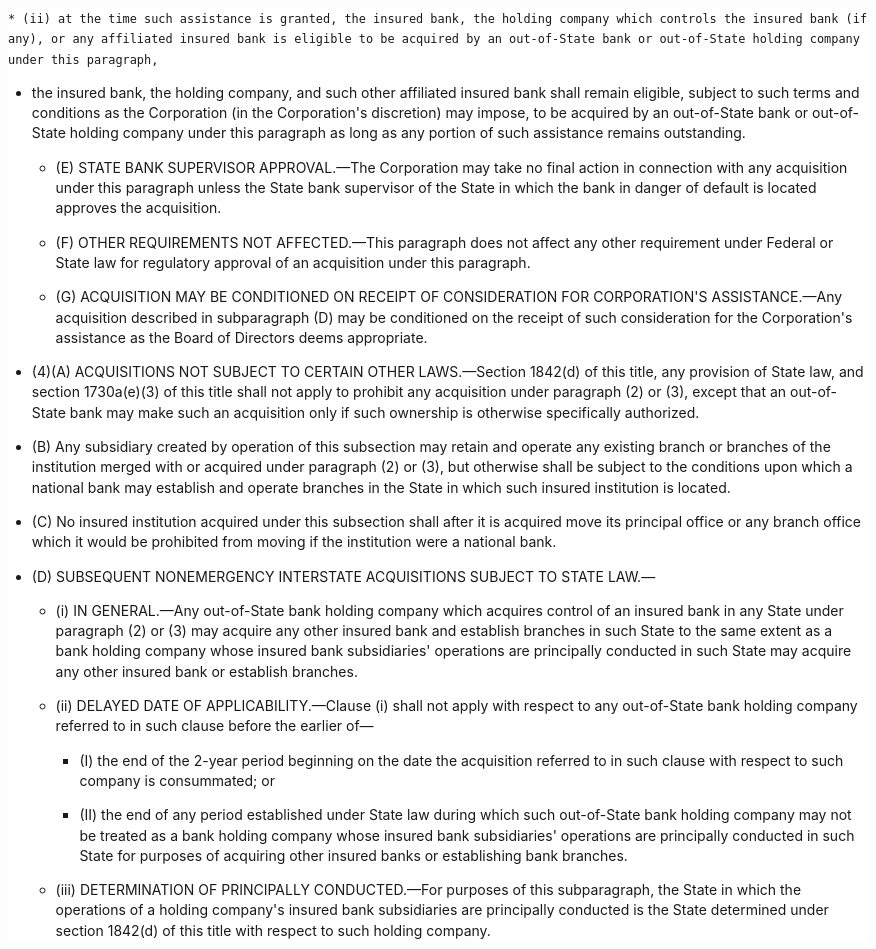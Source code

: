     * (ii) at the time such assistance is granted, the insured bank, the holding company which controls the insured bank (if any), or any affiliated insured bank is eligible to be acquired by an out-of-State bank or out-of-State holding company under this paragraph,


* the insured bank, the holding company, and such other affiliated insured bank shall remain eligible, subject to such terms and conditions as the Corporation (in the Corporation's discretion) may impose, to be acquired by an out-of-State bank or out-of-State holding company under this paragraph as long as any portion of such assistance remains outstanding.

  * (E) STATE BANK SUPERVISOR APPROVAL.—The Corporation may take no final action in connection with any acquisition under this paragraph unless the State bank supervisor of the State in which the bank in danger of default is located approves the acquisition.

  * (F) OTHER REQUIREMENTS NOT AFFECTED.—This paragraph does not affect any other requirement under Federal or State law for regulatory approval of an acquisition under this paragraph.

  * (G) ACQUISITION MAY BE CONDITIONED ON RECEIPT OF CONSIDERATION FOR CORPORATION'S ASSISTANCE.—Any acquisition described in subparagraph (D) may be conditioned on the receipt of such consideration for the Corporation's assistance as the Board of Directors deems appropriate.


* (4)(A) ACQUISITIONS NOT SUBJECT TO CERTAIN OTHER LAWS.—Section 1842(d) of this title, any provision of State law, and section 1730a(e)(3) of this title shall not apply to prohibit any acquisition under paragraph (2) or (3), except that an out-of-State bank may make such an acquisition only if such ownership is otherwise specifically authorized.

* (B) Any subsidiary created by operation of this subsection may retain and operate any existing branch or branches of the institution merged with or acquired under paragraph (2) or (3), but otherwise shall be subject to the conditions upon which a national bank may establish and operate branches in the State in which such insured institution is located.

* (C) No insured institution acquired under this subsection shall after it is acquired move its principal office or any branch office which it would be prohibited from moving if the institution were a national bank.

* (D) SUBSEQUENT NONEMERGENCY INTERSTATE ACQUISITIONS SUBJECT TO STATE LAW.—

  * (i) IN GENERAL.—Any out-of-State bank holding company which acquires control of an insured bank in any State under paragraph (2) or (3) may acquire any other insured bank and establish branches in such State to the same extent as a bank holding company whose insured bank subsidiaries' operations are principally conducted in such State may acquire any other insured bank or establish branches.

  * (ii) DELAYED DATE OF APPLICABILITY.—Clause (i) shall not apply with respect to any out-of-State bank holding company referred to in such clause before the earlier of—

    * (I) the end of the 2-year period beginning on the date the acquisition referred to in such clause with respect to such company is consummated; or

    * (II) the end of any period established under State law during which such out-of-State bank holding company may not be treated as a bank holding company whose insured bank subsidiaries' operations are principally conducted in such State for purposes of acquiring other insured banks or establishing bank branches.


  * (iii) DETERMINATION OF PRINCIPALLY CONDUCTED.—For purposes of this subparagraph, the State in which the operations of a holding company's insured bank subsidiaries are principally conducted is the State determined under section 1842(d) of this title with respect to such holding company.
